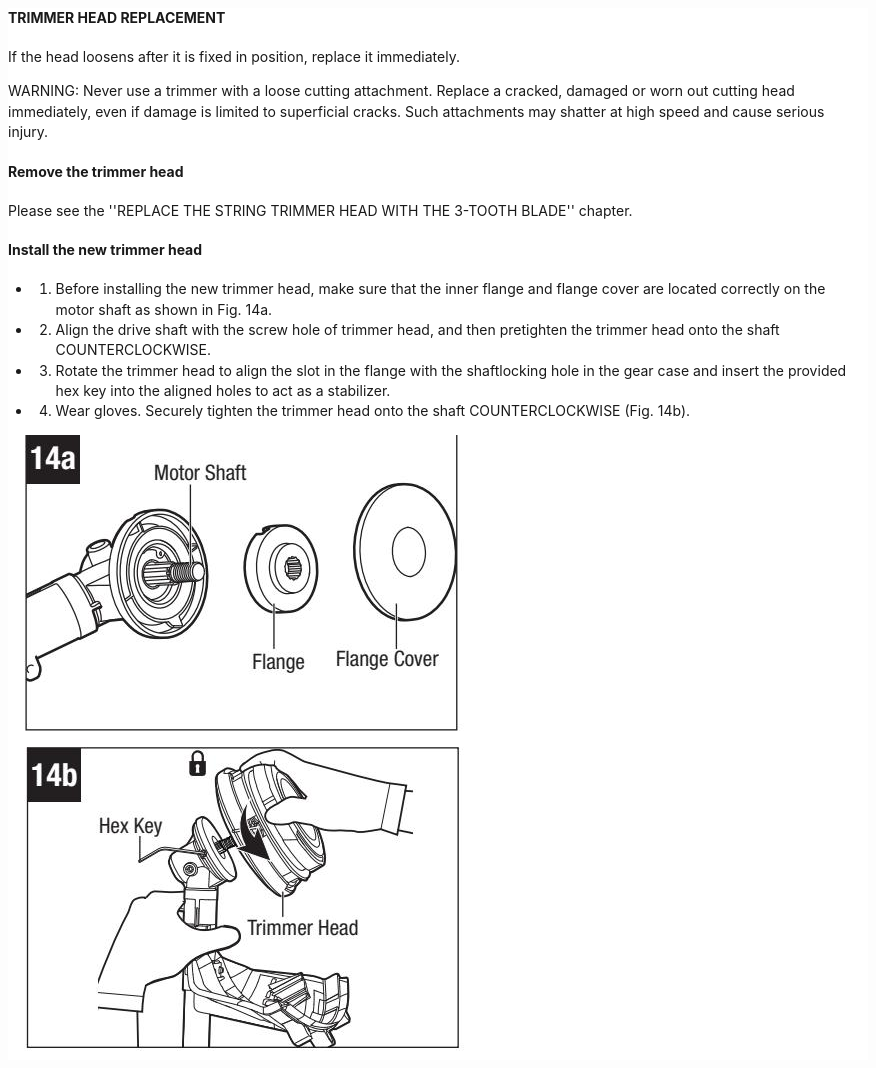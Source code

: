 #### TRIMMER HEAD REPLACEMENT

If the head loosens after it is fixed in position, replace it immediately.

WARNING: Never use a trimmer with a loose cutting attachment. Replace a cracked, damaged or worn out cutting head immediately, even if damage is limited to superficial cracks. Such attachments may shatter at high speed and cause serious injury.

#### Remove the trimmer head

Please see the ''REPLACE THE STRING TRIMMER HEAD WITH THE 3-TOOTH BLADE'' chapter.

#### Install the new trimmer head

- 1. Before installing the new trimmer head, make sure that the inner flange and flange cover are located correctly on the motor shaft as shown in Fig. 14a.
- 2. Align the drive shaft with the screw hole of trimmer head, and then pretighten the trimmer head onto the shaft COUNTERCLOCKWISE.
- 3. Rotate the trimmer head to align the slot in the flange with the shaftlocking hole in the gear case and insert the provided hex key into the aligned holes to act as a stabilizer.
- 4. Wear gloves. Securely tighten the trimmer head onto the shaft COUNTERCLOCKWISE (Fig. 14b).

![](_page_41_Picture_12.jpeg)
